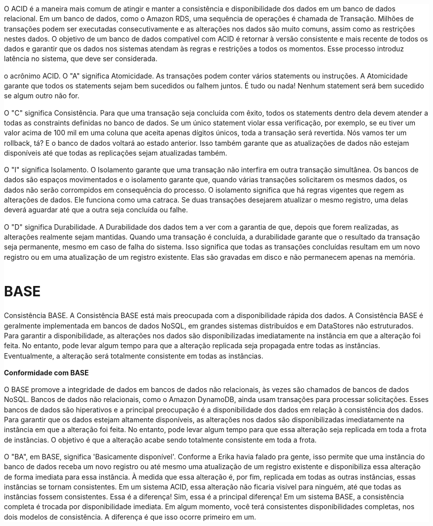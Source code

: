 O ACID é a maneira mais comum de atingir e manter a consistência e disponibilidade dos dados em um banco de dados relacional. Em um banco de dados, como o Amazon RDS, uma sequência de operações é chamada de Transação. Milhões de transações podem ser executadas consecutivamente e as alterações nos dados são muito comuns, assim como as restrições nestes dados. O objetivo de um banco de dados compatível com ACID é retornar à versão consistente e mais recente de todos os dados e garantir que os dados nos sistemas atendam às regras e restrições a todos os momentos. Esse processo introduz latência no sistema, que deve ser considerada.

o acrônimo ACID. O "A" significa Atomicidade. As transações podem conter vários statements ou instruções. A Atomicidade garante que todos os statements sejam bem sucedidos ou falhem juntos. É tudo ou nada! Nenhum statement será bem sucedido se algum outro não for.

O "C" significa Consistência. Para que uma transação seja concluída com êxito, todos os statements dentro dela devem atender a todas as constraints definidas no banco de dados. Se um único statement violar essa verificação, por exemplo, se eu tiver um valor acima de 100 mil em uma coluna que aceita apenas dígitos únicos, toda a transação será revertida. Nós vamos ter um rollback, tá? E o banco de dados voltará ao estado anterior. Isso também garante que as atualizações de dados não estejam disponíveis até que todas as replicações sejam atualizadas também.

O "I" significa Isolamento. O Isolamento garante que uma transação não interfira em outra transação simultânea. Os bancos de dados são espaços movimentados e o isolamento garante que, quando várias transações solicitarem os mesmos dados, os dados não serão corrompidos em consequência do processo. O isolamento significa que há regras vigentes que regem as alterações de dados. Ele funciona como uma catraca. Se duas transações desejarem atualizar o mesmo registro, uma delas deverá aguardar até que a outra seja concluída ou falhe.

O "D" significa Durabilidade. A Durabilidade dos dados tem a ver com a garantia de que, depois que forem realizadas, as alterações realmente sejam mantidas. Quando uma transação é concluída, a durabilidade garante que o resultado da transação seja permanente, mesmo em caso de falha do sistema. Isso significa que todas as transações concluídas resultam em um novo registro ou em uma atualização de um registro existente. Elas são gravadas em disco e não permanecem apenas na memória.

# BASE

Consistência BASE. A Consistência BASE está mais preocupada com a disponibilidade rápida dos dados. A Consistência BASE é geralmente implementada em bancos de dados NoSQL, em grandes sistemas distribuídos e em DataStores não estruturados. Para garantir a disponibilidade, as alterações nos dados são disponibilizadas imediatamente na instância em que a alteração foi feita. No entanto, pode levar algum tempo para que a alteração replicada seja propagada entre todas as instâncias. Eventualmente, a alteração será totalmente consistente em todas as instâncias.

**Conformidade com BASE**

O BASE promove a integridade de dados em bancos de dados não relacionais, às vezes são chamados de bancos de dados NoSQL. Bancos de dados não relacionais, como o Amazon DynamoDB, ainda usam transações para processar solicitações. Esses bancos de dados são hiperativos e a principal preocupação é a disponibilidade dos dados em relação à consistência dos dados. Para garantir que os dados estejam altamente disponíveis, as alterações nos dados são disponibilizadas imediatamente na instância em que a alteração foi feita. No entanto, pode levar algum tempo para que essa alteração seja replicada em toda a frota de instâncias. O objetivo é que a alteração acabe sendo totalmente consistente em toda a frota.

O "BA", em BASE, significa 'Basicamente disponível'. Conforme a Erika havia falado pra gente, isso permite que uma instância do banco de dados receba um novo registro ou até mesmo uma atualização de um registro existente e disponibiliza essa alteração de forma imediata para essa instância. À medida que essa alteração é, por fim, replicada em todas as outras instâncias, essas instâncias se tornam consistentes. Em um sistema ACID, essa alteração não ficaria visível para ninguém, até que todas as instâncias fossem consistentes. Essa é a diferença! Sim, essa é a principal diferença! Em um sistema BASE, a consistência completa é trocada por disponibilidade imediata. Em algum momento, você terá consistentes disponibilidades completas, nos dois modelos de consistência. A diferença é que isso ocorre primeiro em um.
